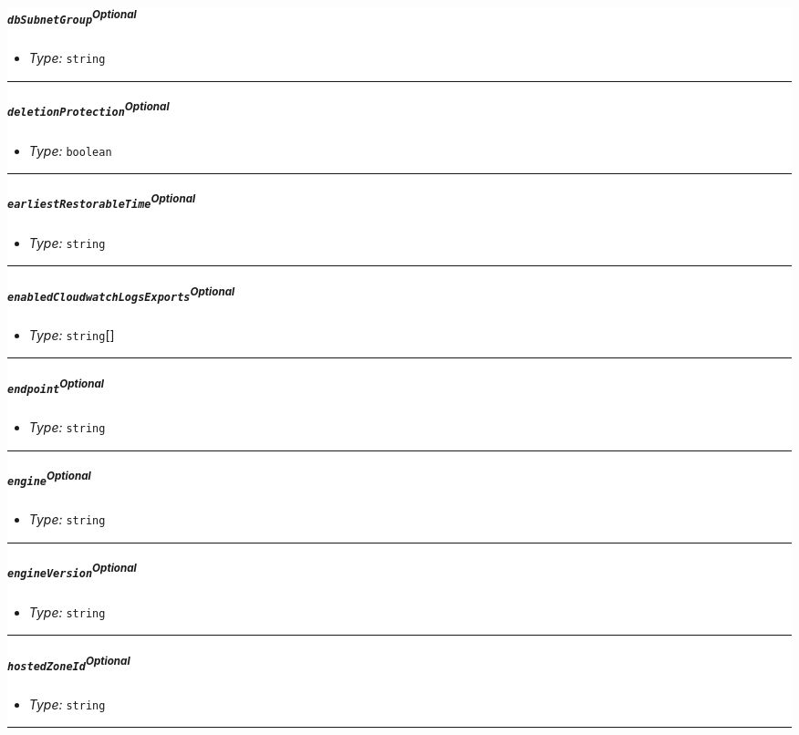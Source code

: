 
##### `dbSubnetGroup`<sup>Optional</sup> <a name="aws-cdk-sdk.neptune.NeptuneDbCluster.property.dbSubnetGroup"></a>

- *Type:* `string`

---

##### `deletionProtection`<sup>Optional</sup> <a name="aws-cdk-sdk.neptune.NeptuneDbCluster.property.deletionProtection"></a>

- *Type:* `boolean`

---

##### `earliestRestorableTime`<sup>Optional</sup> <a name="aws-cdk-sdk.neptune.NeptuneDbCluster.property.earliestRestorableTime"></a>

- *Type:* `string`

---

##### `enabledCloudwatchLogsExports`<sup>Optional</sup> <a name="aws-cdk-sdk.neptune.NeptuneDbCluster.property.enabledCloudwatchLogsExports"></a>

- *Type:* `string`[]

---

##### `endpoint`<sup>Optional</sup> <a name="aws-cdk-sdk.neptune.NeptuneDbCluster.property.endpoint"></a>

- *Type:* `string`

---

##### `engine`<sup>Optional</sup> <a name="aws-cdk-sdk.neptune.NeptuneDbCluster.property.engine"></a>

- *Type:* `string`

---

##### `engineVersion`<sup>Optional</sup> <a name="aws-cdk-sdk.neptune.NeptuneDbCluster.property.engineVersion"></a>

- *Type:* `string`

---

##### `hostedZoneId`<sup>Optional</sup> <a name="aws-cdk-sdk.neptune.NeptuneDbCluster.property.hostedZoneId"></a>

- *Type:* `string`

---